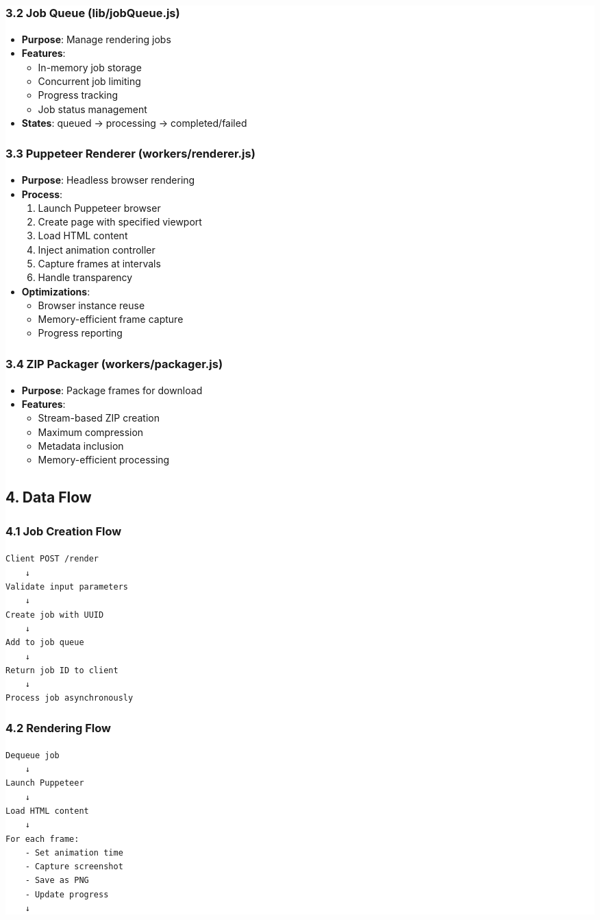 ### 3.2 Job Queue (lib/jobQueue.js)
- **Purpose**: Manage rendering jobs
- **Features**:
  - In-memory job storage
  - Concurrent job limiting
  - Progress tracking
  - Job status management
- **States**: queued → processing → completed/failed

### 3.3 Puppeteer Renderer (workers/renderer.js)
- **Purpose**: Headless browser rendering
- **Process**:
  1. Launch Puppeteer browser
  2. Create page with specified viewport
  3. Load HTML content
  4. Inject animation controller
  5. Capture frames at intervals
  6. Handle transparency
- **Optimizations**:
  - Browser instance reuse
  - Memory-efficient frame capture
  - Progress reporting

### 3.4 ZIP Packager (workers/packager.js)
- **Purpose**: Package frames for download
- **Features**:
  - Stream-based ZIP creation
  - Maximum compression
  - Metadata inclusion
  - Memory-efficient processing

## 4. Data Flow

### 4.1 Job Creation Flow
```
Client POST /render
    ↓
Validate input parameters
    ↓
Create job with UUID
    ↓
Add to job queue
    ↓
Return job ID to client
    ↓
Process job asynchronously
```

### 4.2 Rendering Flow
```
Dequeue job
    ↓
Launch Puppeteer
    ↓
Load HTML content
    ↓
For each frame:
    - Set animation time
    - Capture screenshot
    - Save as PNG
    - Update progress
    ↓
```